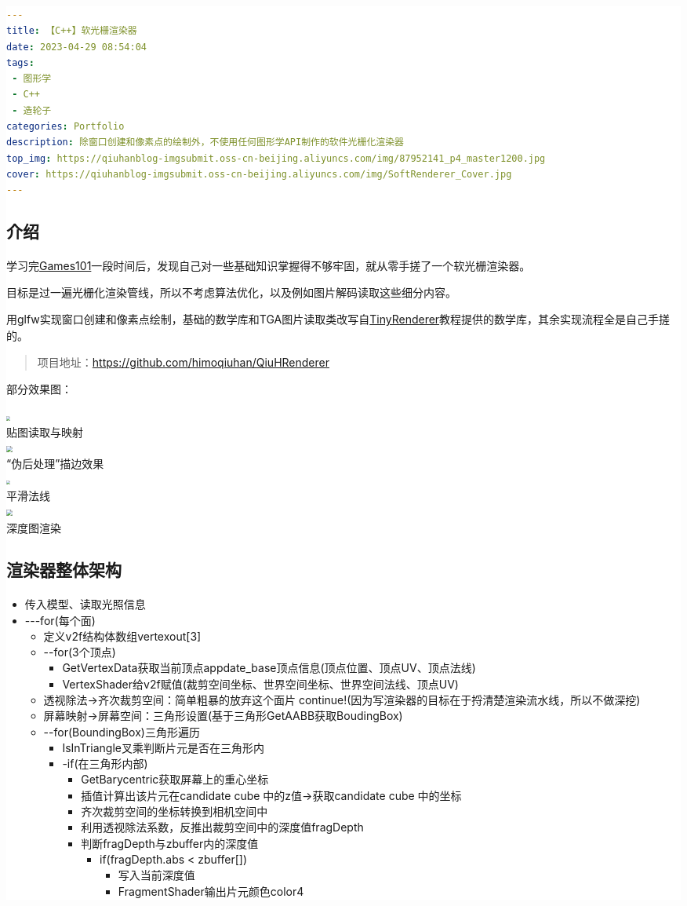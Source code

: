 ```yaml
---
title: 【C++】软光栅渲染器
date: 2023-04-29 08:54:04
tags:
 - 图形学
 - C++
 - 造轮子
categories: Portfolio
description: 除窗口创建和像素点的绘制外，不使用任何图形学API制作的软件光栅化渲染器
top_img: https://qiuhanblog-imgsubmit.oss-cn-beijing.aliyuncs.com/img/87952141_p4_master1200.jpg
cover: https://qiuhanblog-imgsubmit.oss-cn-beijing.aliyuncs.com/img/SoftRenderer_Cover.jpg
---
```


## 介绍

学习完[Games101](https://games-cn.org/intro-graphics/)一段时间后，发现自己对一些基础知识掌握得不够牢固，就从零手搓了一个软光栅渲染器。

目标是过一遍光栅化渲染管线，所以不考虑算法优化，以及例如图片解码读取这些细分内容。

用glfw实现窗口创建和像素点绘制，基础的数学库和TGA图片读取类改写自[TinyRenderer](https://github.com/ssloy/tinyrenderer)教程提供的数学库，其余实现流程全是自己手搓的。

> 项目地址：https://github.com/himoqiuhan/QiuHRenderer

部分效果图：

<img src="https://qiuhanblog-imgsubmit.oss-cn-beijing.aliyuncs.com/img/SoftRenderer_TextureMapping.png" style="zoom:33%;" />

<figcaption>贴图读取与映射</figcaption>

<img src="https://qiuhanblog-imgsubmit.oss-cn-beijing.aliyuncs.com/img/SoftRenderer_bat.png" style="zoom:50%;" />

<figcaption>“伪后处理”描边效果</figcaption>

<img src="https://qiuhanblog-imgsubmit.oss-cn-beijing.aliyuncs.com/img/SoftRenderer_Normal.png" style="zoom: 33%;" />

<figcaption>平滑法线</figcaption>

<img src="https://qiuhanblog-imgsubmit.oss-cn-beijing.aliyuncs.com/img/SoftRenderer_Depth.png" style="zoom: 50%;" />

<figcaption>深度图渲染</figcaption>



## 渲染器整体架构

- 传入模型、读取光照信息
- \---for(每个面)
  - 定义v2f结构体数组vertexout[3]
  - --for(3个顶点)
    - GetVertexData获取当前顶点appdate_base顶点信息(顶点位置、顶点UV、顶点法线)
    - VertexShader给v2f赋值(裁剪空间坐标、世界空间坐标、世界空间法线、顶点UV)
  - 透视除法->齐次裁剪空间：简单粗暴的放弃这个面片 continue!(因为写渲染器的目标在于捋清楚渲染流水线，所以不做深挖)
  - 屏幕映射->屏幕空间：三角形设置(基于三角形GetAABB获取BoudingBox)
  - --for(BoundingBox)三角形遍历
    - IsInTriangle叉乘判断片元是否在三角形内
    - -if(在三角形内部)
      - GetBarycentric获取屏幕上的重心坐标
      - 插值计算出该片元在candidate cube 中的z值->获取candidate cube 中的坐标
      - 齐次裁剪空间的坐标转换到相机空间中
      - 利用透视除法系数，反推出裁剪空间中的深度值fragDepth
      - 判断fragDepth与zbuffer内的深度值
        - if(fragDepth.abs < zbuffer[])
          - 写入当前深度值
          - FragmentShader输出片元颜色color4